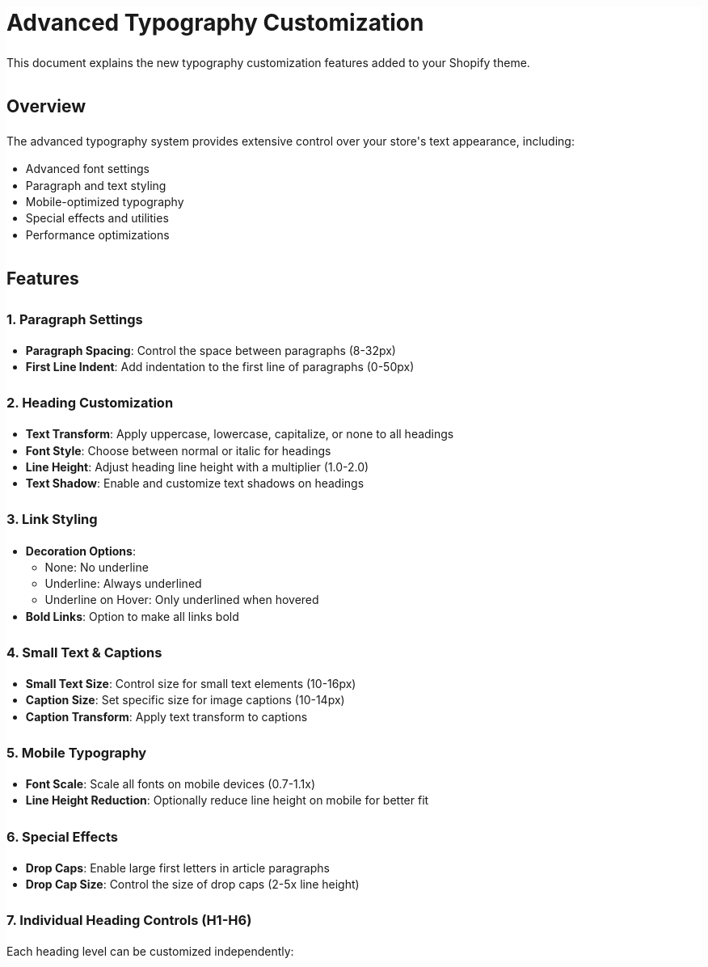 # Advanced Typography Customization

This document explains the new typography customization features added to your Shopify theme.

## Overview

The advanced typography system provides extensive control over your store's text appearance, including:
- Advanced font settings
- Paragraph and text styling
- Mobile-optimized typography
- Special effects and utilities
- Performance optimizations

## Features

### 1. Paragraph Settings
- **Paragraph Spacing**: Control the space between paragraphs (8-32px)
- **First Line Indent**: Add indentation to the first line of paragraphs (0-50px)

### 2. Heading Customization
- **Text Transform**: Apply uppercase, lowercase, capitalize, or none to all headings
- **Font Style**: Choose between normal or italic for headings
- **Line Height**: Adjust heading line height with a multiplier (1.0-2.0)
- **Text Shadow**: Enable and customize text shadows on headings

### 3. Link Styling
- **Decoration Options**:
  - None: No underline
  - Underline: Always underlined
  - Underline on Hover: Only underlined when hovered
- **Bold Links**: Option to make all links bold

### 4. Small Text & Captions
- **Small Text Size**: Control size for small text elements (10-16px)
- **Caption Size**: Set specific size for image captions (10-14px)
- **Caption Transform**: Apply text transform to captions

### 5. Mobile Typography
- **Font Scale**: Scale all fonts on mobile devices (0.7-1.1x)
- **Line Height Reduction**: Optionally reduce line height on mobile for better fit

### 6. Special Effects
- **Drop Caps**: Enable large first letters in article paragraphs
- **Drop Cap Size**: Control the size of drop caps (2-5x line height)

### 7. Individual Heading Controls (H1-H6)
Each heading level can be customized independently:
